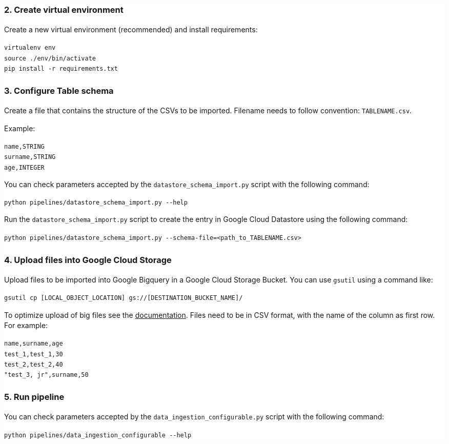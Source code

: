 ### 2. Create virtual environment
Create a new virtual environment (recommended) and install requirements:

```
virtualenv env
source ./env/bin/activate
pip install -r requirements.txt
```

### 3. Configure Table schema
Create a file that contains the structure of the CSVs to be imported. Filename needs to follow convention: `TABLENAME.csv`.

Example:
```
name,STRING
surname,STRING
age,INTEGER
```

You can check parameters accepted by the `datastore_schema_import.py` script with the following command:
```
python pipelines/datastore_schema_import.py --help
```

Run the `datastore_schema_import.py` script to create the entry in Google Cloud Datastore using the following command:
```
python pipelines/datastore_schema_import.py --schema-file=<path_to_TABLENAME.csv>
```

### 4. Upload files into Google Cloud Storage
Upload files to be imported into Google Bigquery in a Google Cloud Storage Bucket. You can use `gsutil` using a command like:
```
gsutil cp [LOCAL_OBJECT_LOCATION] gs://[DESTINATION_BUCKET_NAME]/
```
To optimize upload of big files see the [documentation](https://cloud.google.com/solutions/transferring-big-data-sets-to-gcp).
Files need to be in CSV format, with the name of the column as first row. For example:
```
name,surname,age
test_1,test_1,30
test_2,test_2,40
"test_3, jr",surname,50
```

### 5. Run pipeline
You can check parameters accepted by the `data_ingestion_configurable.py` script with the following command:
```
python pipelines/data_ingestion_configurable --help
```
